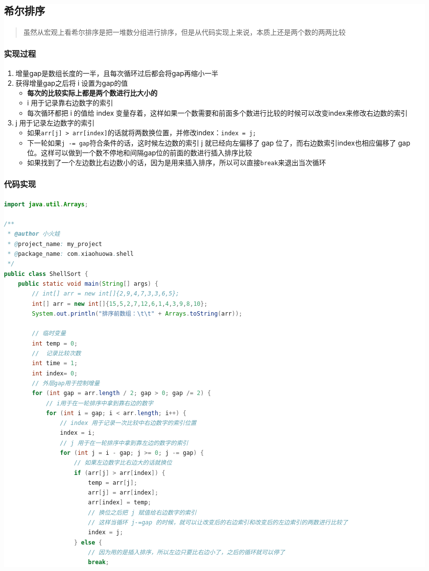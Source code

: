 ```java
```







## 希尔排序

> 虽然从宏观上看希尔排序是把一堆数分组进行排序，但是从代码实现上来说，本质上还是两个数的两两比较

### 实现过程

1. 增量gap是数组长度的一半，且每次循环过后都会将gap再缩小一半
2. 获得增量gap之后将 i 设置为gap的值
   - **每次的比较实际上都是两个数进行比大小的**
   - i 用于记录靠右边数字的索引
   - 每次循环都把 i 的值给 index 变量存着，这样如果一个数需要和前面多个数进行比较的时候可以改变index来修改右边数的索引
3. j 用于记录左边数字的索引
   - 如果`arr[j] > arr[index]`的话就将两数换位置，并修改index：`index = j;`
   - 下一轮如果`j -= gap`符合条件的话，这时候左边数的索引 j 就已经向左偏移了 gap 位了，而右边数索引index也相应偏移了 gap 位。这样可以做到一个数不停地和间隔gap位的前面的数进行插入排序比较
   - 如果找到了一个左边数比右边数小的话，因为是用来插入排序，所以可以直接`break`来退出当次循环



### 代码实现

```java
import java.util.Arrays;

/**
 * @author 小火娃
 * @project_name: my_project
 * @package_name: com.xiaohuowa.shell
 */
public class ShellSort {
    public static void main(String[] args) {
        // int[] arr = new int[]{2,9,4,7,3,3,6,5};
        int[] arr = new int[]{15,5,2,7,12,6,1,4,3,9,8,10};
        System.out.println("排序前数组：\t\t" + Arrays.toString(arr));

        // 临时变量
        int temp = 0;
        //  记录比较次数
        int time = 1;
        int index= 0;
        // 外层gap用于控制增量
        for (int gap = arr.length / 2; gap > 0; gap /= 2) {
            // i用于在一轮排序中拿到靠右边的数字
            for (int i = gap; i < arr.length; i++) {
                // index 用于记录一次比较中右边数字的索引位置
                index = i;
                // j 用于在一轮排序中拿到靠左边的数字的索引
                for (int j = i - gap; j >= 0; j -= gap) {
                    // 如果左边数字比右边大的话就换位
                    if (arr[j] > arr[index]) {
                        temp = arr[j];
                        arr[j] = arr[index];
                        arr[index] = temp;
                        // 换位之后把 j 赋值给右边数字的索引
                        // 这样当循环 j-=gap 的时候，就可以让改变后的右边索引和改变后的左边索引的两数进行比较了
                        index = j;
                    } else {
                        // 因为用的是插入排序，所以左边只要比右边小了，之后的循环就可以停了
                        break;
```